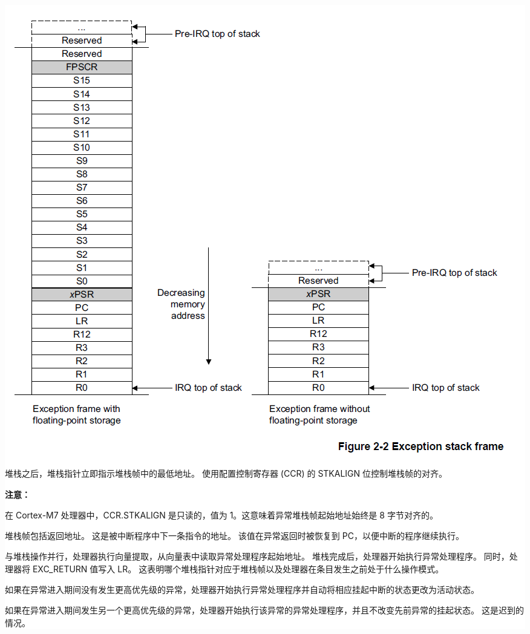 ![](Figure2-2.png)

堆栈之后，堆栈指针立即指示堆栈帧中的最低地址。 使用配置控制寄存器 (CCR) 的 STKALIGN 位控制堆栈帧的对齐。

**注意：**

在 Cortex-M7 处理器中，CCR.STKALIGN 是只读的，值为 1。这意味着异常堆栈帧起始地址始终是 8 字节对齐的。

堆栈帧包括返回地址。 这是被中断程序中下一条指令的地址。 该值在异常返回时被恢复到 PC，以便中断的程序继续执行。

与堆栈操作并行，处理器执行向量提取，从向量表中读取异常处理程序起始地址。 堆栈完成后，处理器开始执行异常处理程序。 同时，处理器将 EXC_RETURN 值写入 LR。 这表明哪个堆栈指针对应于堆栈帧以及处理器在条目发生之前处于什么操作模式。

如果在异常进入期间没有发生更高优先级的异常，处理器开始执行异常处理程序并自动将相应挂起中断的状态更改为活动状态。

如果在异常进入期间发生另一个更高优先级的异常，处理器开始执行该异常的异常处理程序，并且不改变先前异常的挂起状态。 这是迟到的情况。
